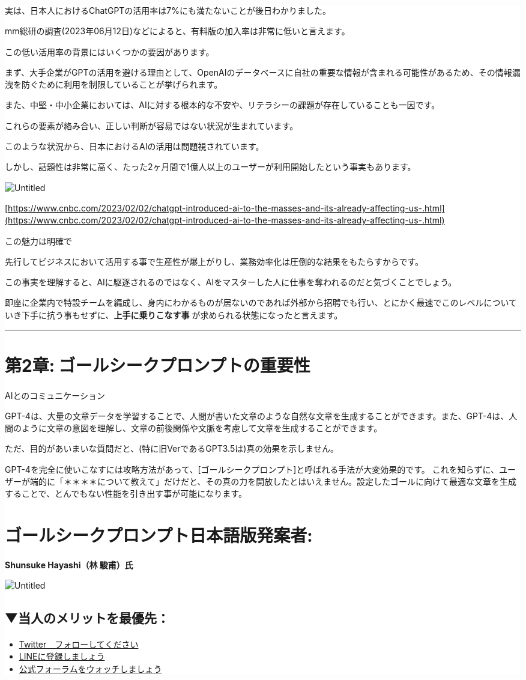 実は、日本人におけるChatGPTの活用率は7%にも満たないことが後日わかりました。

mm総研の調査(2023年06月12日)などによると、有料版の加入率は非常に低いと言えます。

この低い活用率の背景にはいくつかの要因があります。

まず、大手企業がGPTの活用を避ける理由として、OpenAIのデータベースに自社の重要な情報が含まれる可能性があるため、その情報漏洩を防ぐために利用を制限していることが挙げられます。

また、中堅・中小企業においては、AIに対する根本的な不安や、リテラシーの課題が存在していることも一因です。

これらの要素が絡み合い、正しい判断が容易ではない状況が生まれています。

このような状況から、日本におけるAIの活用は問題視されています。

しかし、話題性は非常に高く、たった2ヶ月間で1億人以上のユーザーが利用開始したという事実もあります。

![Untitled](../%E3%80%8C%E5%88%BA%E3%81%95%E3%82%8B%E3%83%95%E3%82%9A%E3%83%AC%E3%82%BB%E3%82%99%E3%83%B3%E3%82%9210%E5%80%8D%E9%80%9F%E3%81%A6%E3%82%99%E3%81%A4%E3%81%8F%E3%82%8B%EF%BC%81%20ChatGPT%E4%BD%BF%E3%81%84%E5%80%92%E3%81%97%E8%A1%93%E3%80%8D%E3%80%9C%E9%AF%96%E6%B1%9F%E5%B8%82%E5%95%86%E5%B7%A5%E4%BC%9A%E6%A7%98%20202401%209c9117b04b794e38b7c4652ee64ab372/Untitled%2021.png)

[https://www.cnbc.com/2023/02/02/chatgpt-introduced-ai-to-the-masses-and-its-already-affecting-us-.html](https://www.cnbc.com/2023/02/02/chatgpt-introduced-ai-to-the-masses-and-its-already-affecting-us-.html)

この魅力は明確で

先行してビジネスにおいて活用する事で生産性が爆上がりし、業務効率化は圧倒的な結果をもたらすからです。

この事実を理解すると、AIに駆逐されるのではなく、AIをマスターした人に仕事を奪われるのだと気づくことでしょう。

即座に企業内で特設チームを編成し、身内にわかるものが居ないのであれば外部から招聘でも行い、とにかく最速でこのレベルについていき下手に抗う事もせずに、**上手に乗りこなす事** が求められる状態になったと言えます。

---

# **第2章: ゴールシークプロンプトの重要性**

AIとのコミュニケーション

GPT-4は、大量の文章データを学習することで、人間が書いた文章のような自然な文章を生成することができます。また、GPT-4は、人間のように文章の意図を理解し、文章の前後関係や文脈を考慮して文章を生成することができます。

ただ、目的があいまいな質問だと、(特に旧VerであるGPT3.5は)真の効果を示しません。

GPT-4を完全に使いこなすには攻略方法があって、[ゴールシークプロンプト]と呼ばれる手法が大変効果的です。
これを知らずに、ユーザーが端的に「＊＊＊＊について教えて」だけだと、その真の力を開放したとはいえません。設定したゴールに向けて最適な文章を生成することで、とんでもない性能を引き出す事が可能になります。

# ゴールシークプロンプト日本語版発案者:

**Shunsuke Hayashi（林 駿甫）氏**

![Untitled](20230822%20%E3%83%AA%E3%82%B1%E3%82%99%E3%82%A4%E3%83%B3%E3%82%AF%E3%82%99%E3%83%AB%E3%83%BC%E3%83%95%E3%82%9A%E6%A7%98%E3%80%9C1st%20Impact%20%5BGPT-4%5D%E3%81%AE%E8%A1%9D%E6%92%83%EF%BD%9E%20eb4215a068944129a9142500e29afa7d/Untitled%205.png)

## ▼当人のメリットを最優先：

- [Twitter　フォローしてください](https://twitter.com/HaveShun)
- [LINEに登録しましょう](https://t.co/kqbpxi9lEf)
- [公式フォーラムをウォッチしましょう](https://forum.ambitiousai.co.jp/)

